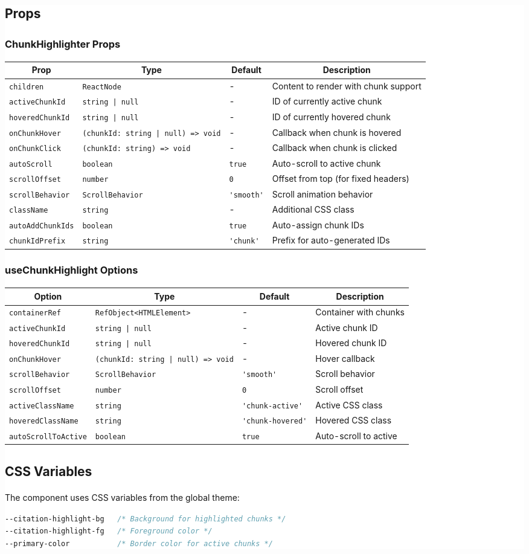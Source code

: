 ## Props

### ChunkHighlighter Props

| Prop | Type | Default | Description |
|------|------|---------|-------------|
| `children` | `ReactNode` | - | Content to render with chunk support |
| `activeChunkId` | `string \| null` | - | ID of currently active chunk |
| `hoveredChunkId` | `string \| null` | - | ID of currently hovered chunk |
| `onChunkHover` | `(chunkId: string \| null) => void` | - | Callback when chunk is hovered |
| `onChunkClick` | `(chunkId: string) => void` | - | Callback when chunk is clicked |
| `autoScroll` | `boolean` | `true` | Auto-scroll to active chunk |
| `scrollOffset` | `number` | `0` | Offset from top (for fixed headers) |
| `scrollBehavior` | `ScrollBehavior` | `'smooth'` | Scroll animation behavior |
| `className` | `string` | - | Additional CSS class |
| `autoAddChunkIds` | `boolean` | `true` | Auto-assign chunk IDs |
| `chunkIdPrefix` | `string` | `'chunk'` | Prefix for auto-generated IDs |

### useChunkHighlight Options

| Option | Type | Default | Description |
|--------|------|---------|-------------|
| `containerRef` | `RefObject<HTMLElement>` | - | Container with chunks |
| `activeChunkId` | `string \| null` | - | Active chunk ID |
| `hoveredChunkId` | `string \| null` | - | Hovered chunk ID |
| `onChunkHover` | `(chunkId: string \| null) => void` | - | Hover callback |
| `scrollBehavior` | `ScrollBehavior` | `'smooth'` | Scroll behavior |
| `scrollOffset` | `number` | `0` | Scroll offset |
| `activeClassName` | `string` | `'chunk-active'` | Active CSS class |
| `hoveredClassName` | `string` | `'chunk-hovered'` | Hovered CSS class |
| `autoScrollToActive` | `boolean` | `true` | Auto-scroll to active |

## CSS Variables

The component uses CSS variables from the global theme:

```css
--citation-highlight-bg   /* Background for highlighted chunks */
--citation-highlight-fg   /* Foreground color */
--primary-color           /* Border color for active chunks */
```

